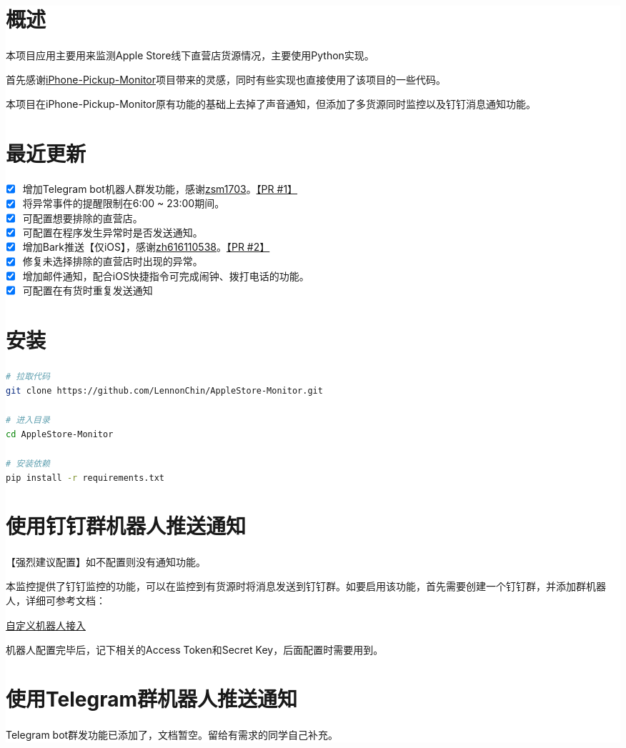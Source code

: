 # 概述

本项目应用主要用来监测Apple Store线下直营店货源情况，主要使用Python实现。

首先感谢[iPhone-Pickup-Monitor](https://github.com/greatcodeeer/iPhone-Pickup-Monitor)项目带来的灵感，同时有些实现也直接使用了该项目的一些代码。

本项目在iPhone-Pickup-Monitor原有功能的基础上去掉了声音通知，但添加了多货源同时监控以及钉钉消息通知功能。

# 最近更新

- [x] 增加Telegram bot机器人群发功能，感谢[zsm1703](https://github.com/zsm1703)。[【PR #1】](https://github.com/LennonChin/AppleStore-Monitor/pull/1)
- [x] 将异常事件的提醒限制在6:00 ~ 23:00期间。
- [x] 可配置想要排除的直营店。
- [x] 可配置在程序发生异常时是否发送通知。
- [x] 增加Bark推送【仅iOS】，感谢[zh616110538](https://github.com/zh616110538)。[【PR #2】](https://github.com/LennonChin/AppleStore-Monitor/pull/2)
- [x] 修复未选择排除的直营店时出现的异常。
- [x] 增加邮件通知，配合iOS快捷指令可完成闹钟、拨打电话的功能。
- [x] 可配置在有货时重复发送通知

# 安装

```bash
# 拉取代码 
git clone https://github.com/LennonChin/AppleStore-Monitor.git

# 进入目录
cd AppleStore-Monitor

# 安装依赖
pip install -r requirements.txt
```

# 使用钉钉群机器人推送通知

【强烈建议配置】如不配置则没有通知功能。

本监控提供了钉钉监控的功能，可以在监控到有货源时将消息发送到钉钉群。如要启用该功能，首先需要创建一个钉钉群，并添加群机器人，详细可参考文档：

[自定义机器人接入](https://developers.dingtalk.com/document/robots/custom-robot-access?spm=ding_open_doc.document.0.0.62846573euH8Cn#topic-2026027)

机器人配置完毕后，记下相关的Access Token和Secret Key，后面配置时需要用到。

# 使用Telegram群机器人推送通知

Telegram bot群发功能已添加了，文档暂空。留给有需求的同学自己补充。
